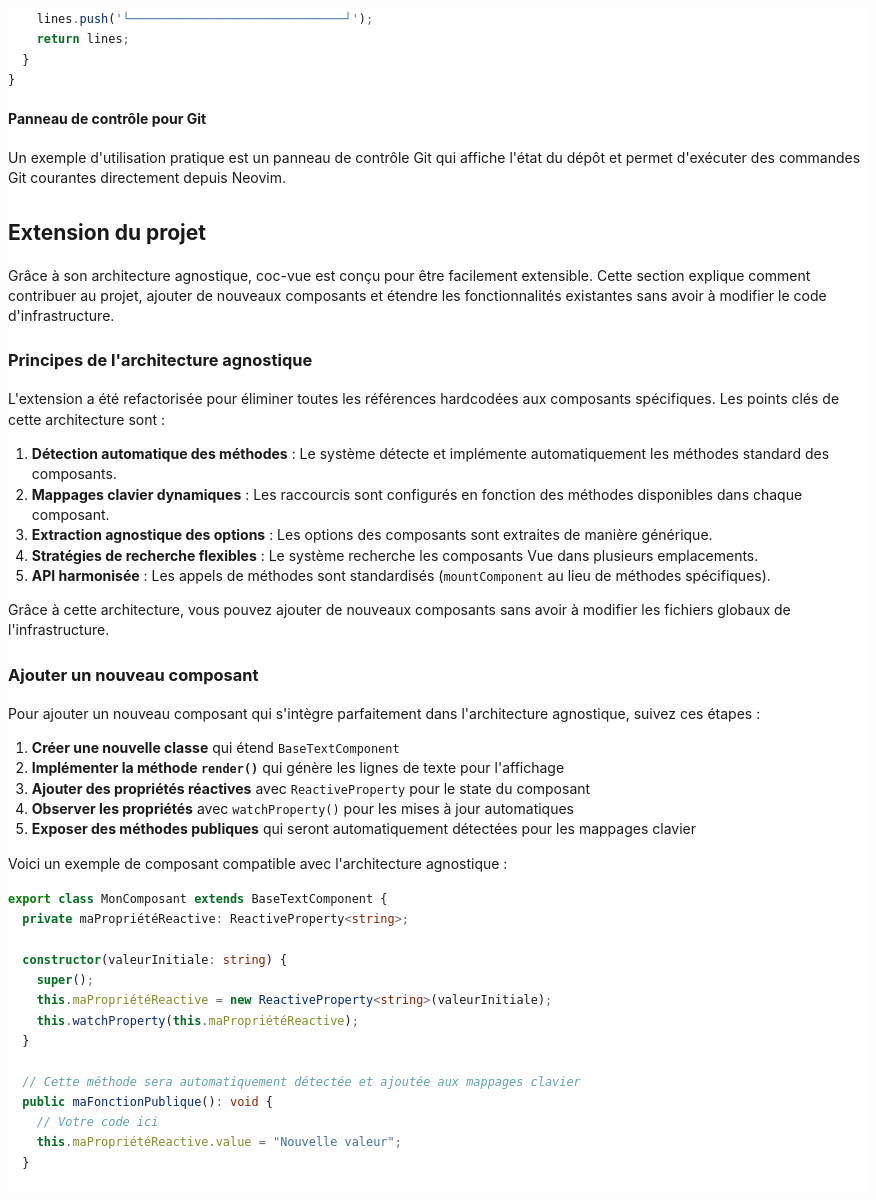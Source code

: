 ```typescript
    lines.push('└──────────────────────────────┘');
    return lines;
  }
}
```

#### Panneau de contrôle pour Git

Un exemple d'utilisation pratique est un panneau de contrôle Git qui affiche l'état du dépôt et permet d'exécuter des commandes Git courantes directement depuis Neovim.

## Extension du projet

Grâce à son architecture agnostique, coc-vue est conçu pour être facilement extensible. Cette section explique comment contribuer au projet, ajouter de nouveaux composants et étendre les fonctionnalités existantes sans avoir à modifier le code d'infrastructure.

### Principes de l'architecture agnostique

L'extension a été refactorisée pour éliminer toutes les références hardcodées aux composants spécifiques. Les points clés de cette architecture sont :

1. **Détection automatique des méthodes** : Le système détecte et implémente automatiquement les méthodes standard des composants.
2. **Mappages clavier dynamiques** : Les raccourcis sont configurés en fonction des méthodes disponibles dans chaque composant.
3. **Extraction agnostique des options** : Les options des composants sont extraites de manière générique.
4. **Stratégies de recherche flexibles** : Le système recherche les composants Vue dans plusieurs emplacements.
5. **API harmonisée** : Les appels de méthodes sont standardisés (`mountComponent` au lieu de méthodes spécifiques).

Grâce à cette architecture, vous pouvez ajouter de nouveaux composants sans avoir à modifier les fichiers globaux de l'infrastructure.

### Ajouter un nouveau composant

Pour ajouter un nouveau composant qui s'intègre parfaitement dans l'architecture agnostique, suivez ces étapes :

1. **Créer une nouvelle classe** qui étend `BaseTextComponent`
2. **Implémenter la méthode `render()`** qui génère les lignes de texte pour l'affichage
3. **Ajouter des propriétés réactives** avec `ReactiveProperty` pour le state du composant
4. **Observer les propriétés** avec `watchProperty()` pour les mises à jour automatiques
5. **Exposer des méthodes publiques** qui seront automatiquement détectées pour les mappages clavier

Voici un exemple de composant compatible avec l'architecture agnostique :

```typescript
export class MonComposant extends BaseTextComponent {
  private maPropriétéReactive: ReactiveProperty<string>;
  
  constructor(valeurInitiale: string) {
    super();
    this.maPropriétéReactive = new ReactiveProperty<string>(valeurInitiale);
    this.watchProperty(this.maPropriétéReactive);
  }
  
  // Cette méthode sera automatiquement détectée et ajoutée aux mappages clavier
  public maFonctionPublique(): void {
    // Votre code ici
    this.maPropriétéReactive.value = "Nouvelle valeur";
  }
  
```